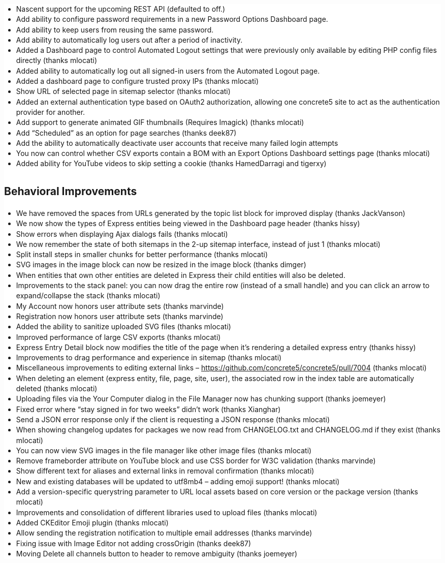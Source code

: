 * Nascent support for the upcoming REST API (defaulted to off.)
* Add ability to configure password requirements in a new Password Options Dashboard page.
* Add ability to keep users from reusing the same password.
* Add ability to automatically log users out after a period of inactivity.
* Added a Dashboard page to control Automated Logout settings that were previously only available by editing PHP config files directly (thanks mlocati)
* Added ability to automatically log out all signed-in users from the Automated Logout page.
* Added a dashboard page to configure trusted proxy IPs (thanks mlocati)
* Show URL of selected page in sitemap selector (thanks mlocati)
* Added an external authentication type based on OAuth2 authorization, allowing one concrete5 site to act as the authentication provider for another.
* Add support to generate animated GIF thumbnails (Requires Imagick)  (thanks mlocati)
* Add “Scheduled” as an option for page searches (thanks deek87)
* Add the ability to automatically deactivate user accounts that receive many failed login attempts
* You now can control whether CSV exports contain a BOM with an Export Options Dashboard settings page (thanks mlocati)
* Added ability for YouTube videos to skip setting a cookie (thanks HamedDarragi and tigerxy)

## Behavioral Improvements

* We have removed the spaces from URLs generated by the topic list block for improved display (thanks JackVanson)
* We now show the types of Express entities being viewed in the Dashboard page header (thanks hissy)
* Show errors when displaying Ajax dialogs fails (thanks mlocati)
* We now remember the state of both sitemaps in the 2-up sitemap interface, instead of just 1 (thanks mlocati)
* Split install steps in smaller chunks for better performance (thanks mlocati)
* SVG images in the image block can now be resized in the image block (thanks dimger)
* When entities that own other entities are deleted in Express their child entities will also be deleted.
* Improvements to the stack panel: you can now drag the entire row (instead of a small handle) and you can click an arrow to expand/collapse the stack (thanks mlocati)
* My Account now honors user attribute sets (thanks marvinde)
* Registration now honors user attribute sets (thanks marvinde)
* Added the ability to sanitize uploaded SVG files (thanks mlocati)
* Improved performance of large CSV exports (thanks mlocati)
* Express Entry Detail block now modifies the title of the page when it’s rendering a detailed express entry (thanks hissy)
* Improvements to drag performance and experience in sitemap (thanks mlocati)
* Miscellaneous improvements to editing external links 
– https://github.com/concrete5/concrete5/pull/7004 (thanks mlocati)
* When deleting an element (express entity, file, page, site, user), the associated row in the index table are automatically deleted (thanks mlocati)
* Uploading files via the Your Computer dialog in the File Manager now has chunking support (thanks joemeyer)
* Fixed error where “stay signed in for two weeks” didn’t work (thanks Xianghar)
* Send a JSON error response only if the client is requesting a JSON response (thanks mlocati)
* When showing changelog updates for packages we now read from CHANGELOG.txt and CHANGELOG.md if they exist (thanks mlocati)
* You can now view SVG images in the file manager like other image files (thanks mlocati)
* Remove frameborder attribute on YouTube block and use CSS border for W3C validation (thanks marvinde)
* Show different text for aliases and external links in removal confirmation (thanks mlocati)
* New and existing databases will be updated to utf8mb4 – adding emoji support! (thanks mlocati)
* Add a version-specific querystring parameter to URL local assets based on core version or the package version (thanks mlocati)
* Improvements and consolidation of different libraries used to upload files (thanks mlocati)
* Added CKEditor Emoji plugin (thanks mlocati)
* Allow sending the registration notification to multiple email addresses (thanks marvinde)
* Fixing issue with Image Editor not adding crossOrigin (thanks deek87)
* Moving Delete all channels button to header to remove ambiguity (thanks joemeyer)